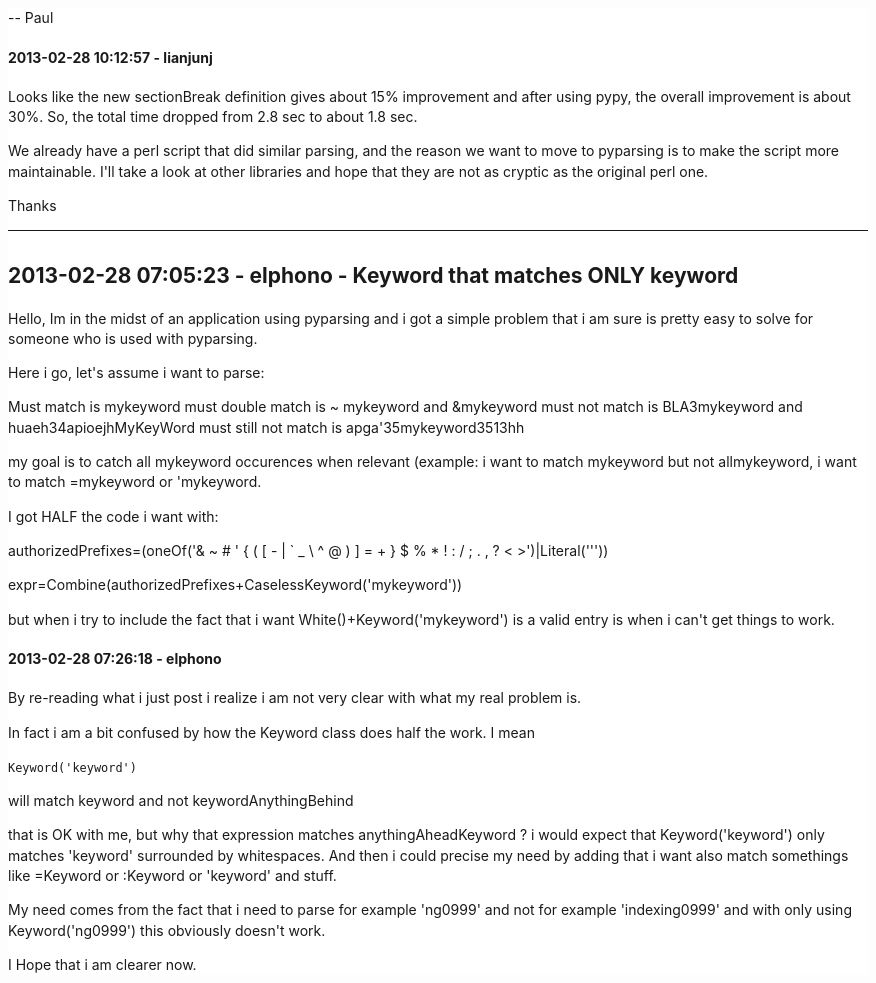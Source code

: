 -- Paul
#### 2013-02-28 10:12:57 - lianjunj
Looks like the new sectionBreak definition gives about 15% improvement and after using pypy, the overall improvement is about 30%. So, the total time dropped from 2.8 sec to about 1.8 sec.

We already have a perl script that did similar parsing, and the reason we want to move to pyparsing is to make the script more maintainable. I'll take a look at other libraries and hope that they are not as cryptic as the original perl one.

Thanks

---
## 2013-02-28 07:05:23 - elphono - Keyword that matches ONLY keyword
Hello,
Im in the midst of an application using pyparsing and i got a simple problem that i am sure is pretty easy to solve for someone who is used with pyparsing.

Here i go, let's assume i want to parse:

Must match is mykeyword
must double match is ~ mykeyword and &mykeyword
must not match is BLA3mykeyword and huaeh34apioejhMyKeyWord
must still not match is apga'35mykeyword3513hh

my goal is to catch all mykeyword occurences when relevant (example: i want to match mykeyword but not allmykeyword, i want to match =mykeyword or 'mykeyword.

I got HALF the code i want with:

authorizedPrefixes=(oneOf('& ~ # ' { ( [ - | ` _ \ ^ @ ) ] = + } $ % * ! : / ; . , ? \< \>')|Literal('''))

expr=Combine(authorizedPrefixes+CaselessKeyword('mykeyword'))


but when i try to include the fact that i want White()+Keyword('mykeyword') is a valid entry is when i can't get things to work.

#### 2013-02-28 07:26:18 - elphono
By re-reading what i just post i realize i am not very clear with what my real problem is.

In fact i am a bit confused by how the Keyword class does half the work. I mean 


    Keyword('keyword')

will match keyword and not keywordAnythingBehind

that is OK with me, but why that expression matches anythingAheadKeyword ?
i would expect that Keyword('keyword') only matches 'keyword' surrounded by whitespaces. And then i could precise my need by adding that i want also match somethings like =Keyword or :Keyword or 'keyword' and stuff.

My need comes from the fact that i need to parse for example 'ng0999' and not for example 'indexing0999' and with only using Keyword('ng0999') this obviously doesn't work.

I Hope that i am clearer now. 
